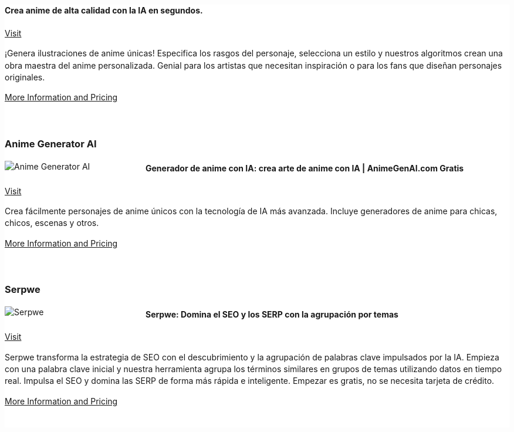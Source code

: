 #### Crea anime de alta calidad con la IA en segundos. 


[Visit](https://thataicollection.com/redirect/ai-anime-generator?utm_source=aicollection&utm_medium=github&utm_campaign=aicollection)

¡Genera ilustraciones de anime únicas! Especifica los rasgos del personaje, selecciona un estilo y nuestros algoritmos crean una obra maestra del anime personalizada. Genial para los artistas que necesitan inspiración o para los fans que diseñan personajes originales.


[More Information and Pricing](https://thataicollection.com/es/application/ai-anime-generator?utm_source=aicollection&utm_medium=github&utm_campaign=aicollection)

<br />


### Anime Generator AI
<img align="left" width="240" src="https://cdn.thataicollection.com/screenshots/screenshot-anime-generator-ai.webp" alt="Anime Generator AI">

#### Generador de anime con IA: crea arte de anime con IA | AnimeGenAI.com Gratis


[Visit](https://thataicollection.com/redirect/anime-generator-ai?utm_source=aicollection&utm_medium=github&utm_campaign=aicollection)

Crea fácilmente personajes de anime únicos con la tecnología de IA más avanzada. Incluye generadores de anime para chicas, chicos, escenas y otros.


[More Information and Pricing](https://thataicollection.com/es/application/anime-generator-ai?utm_source=aicollection&utm_medium=github&utm_campaign=aicollection)

<br />


### Serpwe
<img align="left" width="240" src="https://cdn.thataicollection.com/screenshots/screenshot-serpwe.webp" alt="Serpwe">

#### Serpwe: Domina el SEO y los SERP con la agrupación por temas


[Visit](https://thataicollection.com/redirect/serpwe?utm_source=aicollection&utm_medium=github&utm_campaign=aicollection)

Serpwe transforma la estrategia de SEO con el descubrimiento y la agrupación de palabras clave impulsados por la IA. Empieza con una palabra clave inicial y nuestra herramienta agrupa los términos similares en grupos de temas utilizando datos en tiempo real. Impulsa el SEO y domina las SERP de forma más rápida e inteligente. Empezar es gratis, no se necesita tarjeta de crédito.


[More Information and Pricing](https://thataicollection.com/es/application/serpwe?utm_source=aicollection&utm_medium=github&utm_campaign=aicollection)

<br />

